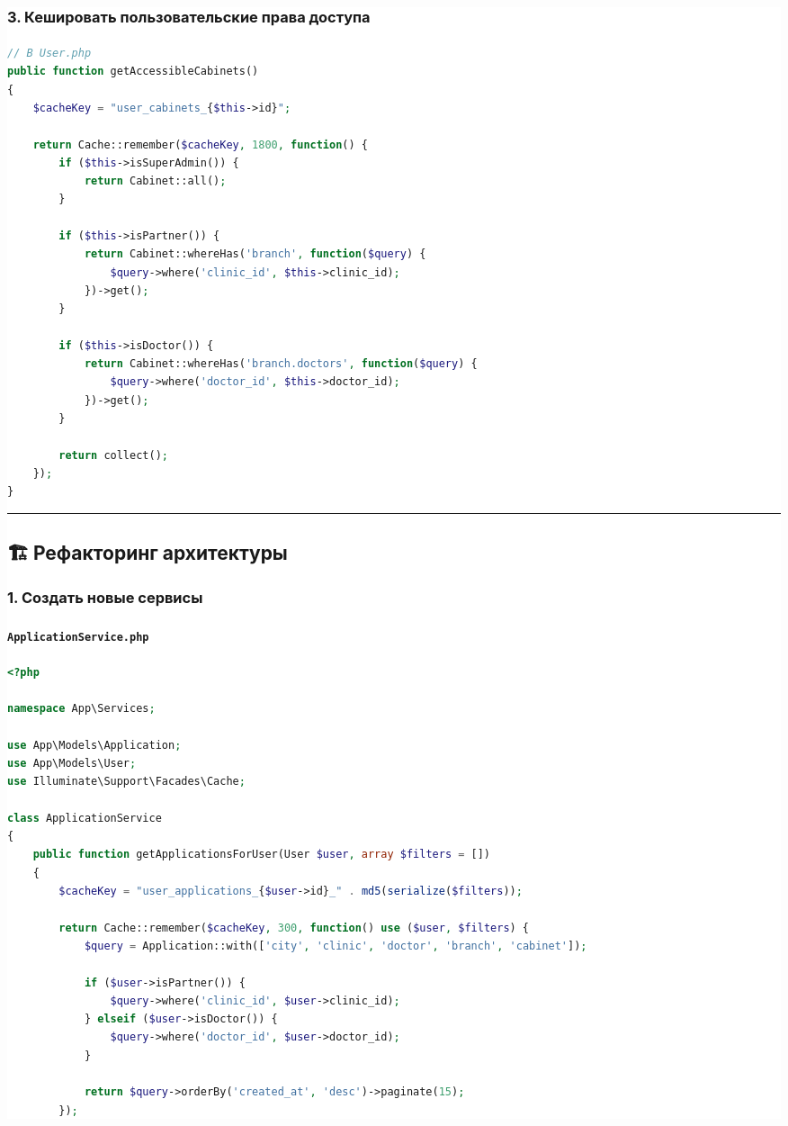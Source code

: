 ### 3. **Кешировать пользовательские права доступа**

```php
// В User.php
public function getAccessibleCabinets()
{
    $cacheKey = "user_cabinets_{$this->id}";
    
    return Cache::remember($cacheKey, 1800, function() {
        if ($this->isSuperAdmin()) {
            return Cabinet::all();
        }
        
        if ($this->isPartner()) {
            return Cabinet::whereHas('branch', function($query) {
                $query->where('clinic_id', $this->clinic_id);
            })->get();
        }
        
        if ($this->isDoctor()) {
            return Cabinet::whereHas('branch.doctors', function($query) {
                $query->where('doctor_id', $this->doctor_id);
            })->get();
        }
        
        return collect();
    });
}
```

---

## 🏗️ Рефакторинг архитектуры

### 1. **Создать новые сервисы**

#### `ApplicationService.php`
```php
<?php

namespace App\Services;

use App\Models\Application;
use App\Models\User;
use Illuminate\Support\Facades\Cache;

class ApplicationService
{
    public function getApplicationsForUser(User $user, array $filters = [])
    {
        $cacheKey = "user_applications_{$user->id}_" . md5(serialize($filters));
        
        return Cache::remember($cacheKey, 300, function() use ($user, $filters) {
            $query = Application::with(['city', 'clinic', 'doctor', 'branch', 'cabinet']);
            
            if ($user->isPartner()) {
                $query->where('clinic_id', $user->clinic_id);
            } elseif ($user->isDoctor()) {
                $query->where('doctor_id', $user->doctor_id);
            }
            
            return $query->orderBy('created_at', 'desc')->paginate(15);
        });
```